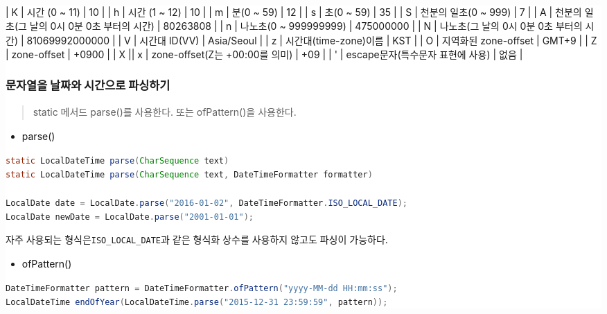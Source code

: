 | K        | 시간 (0 ~ 11)                                | 10             |
| h        | 시간 (1 ~ 12)                                | 10             |
| m        | 분(0 ~ 59)                                   | 12             |
| s        | 초(0 ~ 59)                                   | 35             |
| S        | 천분의 일초(0 ~ 999)                         | 7              |
| A        | 천분의 일초(그 날의 0시 0분 0초 부터의 시간) | 80263808       |
| n        | 나노초(0 ~ 999999999)                        | 475000000      |
| N        | 나노초(그 날의 0시 0분 0초 부터의 시간)      | 81069992000000 |
| V        | 시간대 ID(VV)                                | Asia/Seoul     |
| z        | 시간대(time-zone)이름                        | KST            |
| O        | 지역화된 zone-offset                         | GMT+9          |
| Z        | zone-offset                                  | +0900          |
| X \|\| x | zone-offset(Z는 +00:00를 의미)               | +09            |
| '        | escape문자(특수문자 표현에 사용)             | 없음           |





### 문자열을 날짜와 시간으로 파싱하기

> static 메서드 parse()를 사용한다. 또는 ofPattern()을 사용한다.

* parse()

```java
static LocalDateTime parse(CharSequence text)
static LocalDateTime parse(CharSequence text, DateTimeFormatter formatter)
    
LocalDate date = LocalDate.parse("2016-01-02", DateTimeFormatter.ISO_LOCAL_DATE);
LocalDate newDate = LocalDate.parse("2001-01-01");
```

자주 사용되는 형식은`ISO_LOCAL_DATE`과 같은 형식화 상수를 사용하지 않고도 파싱이 가능하다.



* ofPattern()

```java
DateTimeFormatter pattern = DateTimeFormatter.ofPattern("yyyy-MM-dd HH:mm:ss");
LocalDateTime endOfYear(LocalDateTime.parse("2015-12-31 23:59:59", pattern));
```

